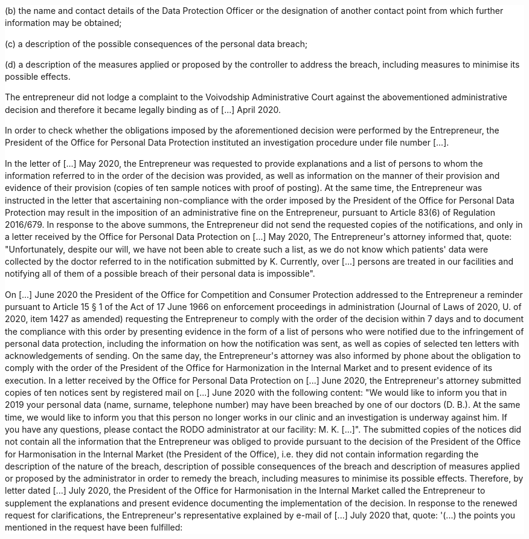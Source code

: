 (b) the name and contact details of the Data Protection Officer or the designation of another contact point from which further information may be obtained;

(c) a description of the possible consequences of the personal data breach;

(d) a description of the measures applied or proposed by the controller to address the breach, including measures to minimise its possible effects.

The entrepreneur did not lodge a complaint to the Voivodship Administrative Court against the abovementioned administrative decision and therefore it became legally binding as of \[...\] April 2020.

In order to check whether the obligations imposed by the aforementioned decision were performed by the Entrepreneur, the President of the Office for Personal Data Protection instituted an investigation procedure under file number \[...\].

In the letter of \[...\] May 2020, the Entrepreneur was requested to provide explanations and a list of persons to whom the information referred to in the order of the decision was provided, as well as information on the manner of their provision and evidence of their provision (copies of ten sample notices with proof of posting). At the same time, the Entrepreneur was instructed in the letter that ascertaining non-compliance with the order imposed by the President of the Office for Personal Data Protection may result in the imposition of an administrative fine on the Entrepreneur, pursuant to Article 83(6) of Regulation 2016/679. In response to the above summons, the Entrepreneur did not send the requested copies of the notifications, and only in a letter received by the Office for Personal Data Protection on \[...\] May 2020, The Entrepreneur's attorney informed that, quote: "Unfortunately, despite our will, we have not been able to create such a list, as we do not know which patients' data were collected by the doctor referred to in the notification submitted by K. Currently, over \[...\] persons are treated in our facilities and notifying all of them of a possible breach of their personal data is impossible".

On \[...\] June 2020 the President of the Office for Competition and Consumer Protection addressed to the Entrepreneur a reminder pursuant to Article 15 § 1 of the Act of 17 June 1966 on enforcement proceedings in administration (Journal of Laws of 2020, U. of 2020, item 1427 as amended) requesting the Entrepreneur to comply with the order of the decision within 7 days and to document the compliance with this order by presenting evidence in the form of a list of persons who were notified due to the infringement of personal data protection, including the information on how the notification was sent, as well as copies of selected ten letters with acknowledgements of sending. On the same day, the Entrepreneur's attorney was also informed by phone about the obligation to comply with the order of the President of the Office for Harmonization in the Internal Market and to present evidence of its execution. In a letter received by the Office for Personal Data Protection on \[...\] June 2020, the Entrepreneur's attorney submitted copies of ten notices sent by registered mail on \[...\] June 2020 with the following content: "We would like to inform you that in 2019 your personal data (name, surname, telephone number) may have been breached by one of our doctors (D. B.). At the same time, we would like to inform you that this person no longer works in our clinic and an investigation is underway against him. If you have any questions, please contact the RODO administrator at our facility: M. K. \[...\]". The submitted copies of the notices did not contain all the information that the Entrepreneur was obliged to provide pursuant to the decision of the President of the Office for Harmonisation in the Internal Market (the President of the Office), i.e. they did not contain information regarding the description of the nature of the breach, description of possible consequences of the breach and description of measures applied or proposed by the administrator in order to remedy the breach, including measures to minimise its possible effects. Therefore, by letter dated \[...\] July 2020, the President of the Office for Harmonisation in the Internal Market called the Entrepreneur to supplement the explanations and present evidence documenting the implementation of the decision. In response to the renewed request for clarifications, the Entrepreneur's representative explained by e-mail of \[...\] July 2020 that, quote: '(...) the points you mentioned in the request have been fulfilled:
